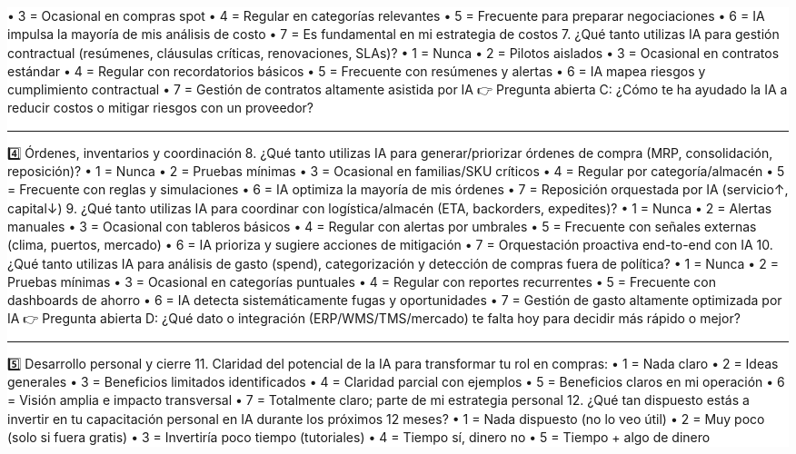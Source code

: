 •	3 = Ocasional en compras spot
•	4 = Regular en categorías relevantes
•	5 = Frecuente para preparar negociaciones
•	6 = IA impulsa la mayoría de mis análisis de costo
•	7 = Es fundamental en mi estrategia de costos
7. ¿Qué tanto utilizas IA para gestión contractual (resúmenes, cláusulas críticas, renovaciones, SLAs)?
•	1 = Nunca
•	2 = Pilotos aislados
•	3 = Ocasional en contratos estándar
•	4 = Regular con recordatorios básicos
•	5 = Frecuente con resúmenes y alertas
•	6 = IA mapea riesgos y cumplimiento contractual
•	7 = Gestión de contratos altamente asistida por IA
👉 Pregunta abierta C: ¿Cómo te ha ayudado la IA a reducir costos o mitigar riesgos con un proveedor?
________________________________________
4️⃣ Órdenes, inventarios y coordinación
8. ¿Qué tanto utilizas IA para generar/priorizar órdenes de compra (MRP, consolidación, reposición)?
•	1 = Nunca
•	2 = Pruebas mínimas
•	3 = Ocasional en familias/SKU críticos
•	4 = Regular por categoría/almacén
•	5 = Frecuente con reglas y simulaciones
•	6 = IA optimiza la mayoría de mis órdenes
•	7 = Reposición orquestada por IA (servicio↑, capital↓)
9. ¿Qué tanto utilizas IA para coordinar con logística/almacén (ETA, backorders, expedites)?
•	1 = Nunca
•	2 = Alertas manuales
•	3 = Ocasional con tableros básicos
•	4 = Regular con alertas por umbrales
•	5 = Frecuente con señales externas (clima, puertos, mercado)
•	6 = IA prioriza y sugiere acciones de mitigación
•	7 = Orquestación proactiva end-to-end con IA
10. ¿Qué tanto utilizas IA para análisis de gasto (spend), categorización y detección de compras fuera de política?
•	1 = Nunca
•	2 = Pruebas mínimas
•	3 = Ocasional en categorías puntuales
•	4 = Regular con reportes recurrentes
•	5 = Frecuente con dashboards de ahorro
•	6 = IA detecta sistemáticamente fugas y oportunidades
•	7 = Gestión de gasto altamente optimizada por IA
👉 Pregunta abierta D: ¿Qué dato o integración (ERP/WMS/TMS/mercado) te falta hoy para decidir más rápido o mejor?
________________________________________
5️⃣ Desarrollo personal y cierre
11. Claridad del potencial de la IA para transformar tu rol en compras:
•	1 = Nada claro
•	2 = Ideas generales
•	3 = Beneficios limitados identificados
•	4 = Claridad parcial con ejemplos
•	5 = Beneficios claros en mi operación
•	6 = Visión amplia e impacto transversal
•	7 = Totalmente claro; parte de mi estrategia personal
12. ¿Qué tan dispuesto estás a invertir en tu capacitación personal en IA durante los próximos 12 meses?
•	1 = Nada dispuesto (no lo veo útil)
•	2 = Muy poco (solo si fuera gratis)
•	3 = Invertiría poco tiempo (tutoriales)
•	4 = Tiempo sí, dinero no
•	5 = Tiempo + algo de dinero